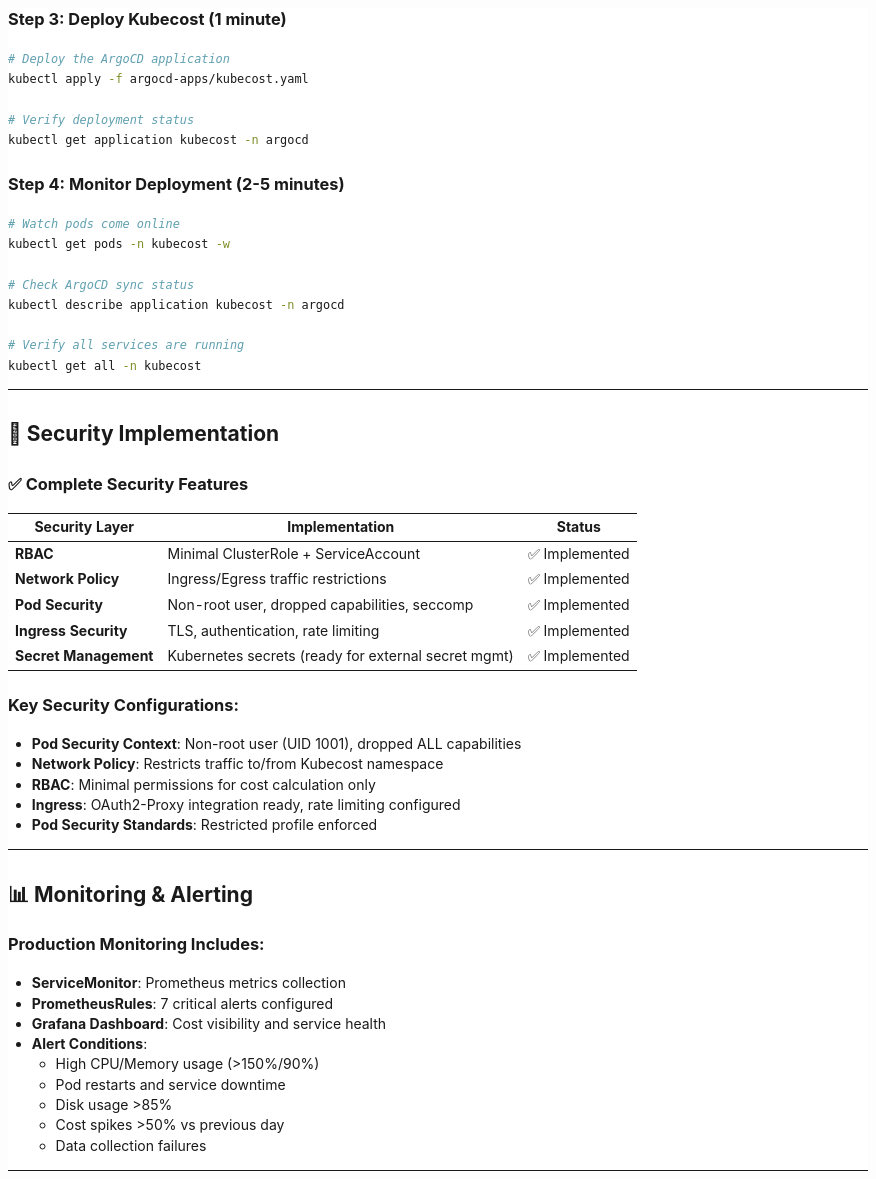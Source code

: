 ### Step 3: Deploy Kubecost (1 minute)
```bash
# Deploy the ArgoCD application
kubectl apply -f argocd-apps/kubecost.yaml

# Verify deployment status
kubectl get application kubecost -n argocd
```

### Step 4: Monitor Deployment (2-5 minutes)
```bash
# Watch pods come online
kubectl get pods -n kubecost -w

# Check ArgoCD sync status
kubectl describe application kubecost -n argocd

# Verify all services are running
kubectl get all -n kubecost
```

---

## 🔐 Security Implementation

### ✅ Complete Security Features

| Security Layer | Implementation | Status |
|----------------|----------------|--------|
| **RBAC** | Minimal ClusterRole + ServiceAccount | ✅ Implemented |
| **Network Policy** | Ingress/Egress traffic restrictions | ✅ Implemented |
| **Pod Security** | Non-root user, dropped capabilities, seccomp | ✅ Implemented |
| **Ingress Security** | TLS, authentication, rate limiting | ✅ Implemented |
| **Secret Management** | Kubernetes secrets (ready for external secret mgmt) | ✅ Implemented |

### Key Security Configurations:
- **Pod Security Context**: Non-root user (UID 1001), dropped ALL capabilities
- **Network Policy**: Restricts traffic to/from Kubecost namespace
- **RBAC**: Minimal permissions for cost calculation only
- **Ingress**: OAuth2-Proxy integration ready, rate limiting configured
- **Pod Security Standards**: Restricted profile enforced

---

## 📊 Monitoring & Alerting

### Production Monitoring Includes:
- **ServiceMonitor**: Prometheus metrics collection
- **PrometheusRules**: 7 critical alerts configured
- **Grafana Dashboard**: Cost visibility and service health
- **Alert Conditions**:
  - High CPU/Memory usage (>150%/90%)
  - Pod restarts and service downtime
  - Disk usage >85%
  - Cost spikes >50% vs previous day
  - Data collection failures

---